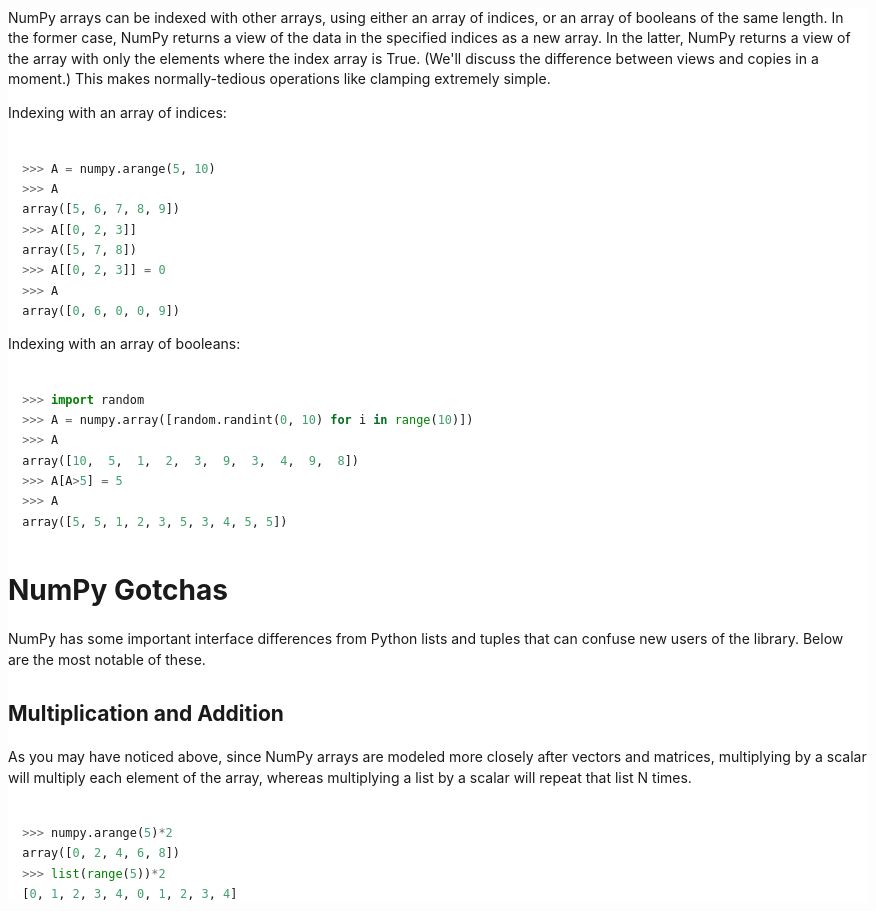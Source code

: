 NumPy arrays can be indexed with other arrays, using either an array of
indices, or an array of booleans of the same length. In the former case,
NumPy returns a view of the data in the specified indices as a new
array. In the latter, NumPy returns a view of the array with only the
elements where the index array is True. (We'll discuss the difference
between views and copies in a moment.) This makes normally-tedious
operations like clamping extremely simple.

Indexing with an array of indices:

```python

  >>> A = numpy.arange(5, 10)
  >>> A
  array([5, 6, 7, 8, 9])
  >>> A[[0, 2, 3]]
  array([5, 7, 8])
  >>> A[[0, 2, 3]] = 0
  >>> A
  array([0, 6, 0, 0, 9])
```

Indexing with an array of booleans:

```python
  
  >>> import random
  >>> A = numpy.array([random.randint(0, 10) for i in range(10)])
  >>> A
  array([10,  5,  1,  2,  3,  9,  3,  4,  9,  8])
  >>> A[A>5] = 5
  >>> A
  array([5, 5, 1, 2, 3, 5, 3, 4, 5, 5])
```

NumPy Gotchas
=============

NumPy has some important interface differences from Python lists and
tuples that can confuse new users of the library. Below are the most
notable of these.

Multiplication and Addition
---------------------------

As you may have noticed above, since NumPy arrays are modeled more
closely after vectors and matrices, multiplying by a scalar will
multiply each element of the array, whereas multiplying a list by a
scalar will repeat that list N times.

```python
  
  >>> numpy.arange(5)*2
  array([0, 2, 4, 6, 8])
  >>> list(range(5))*2
  [0, 1, 2, 3, 4, 0, 1, 2, 3, 4]
```
